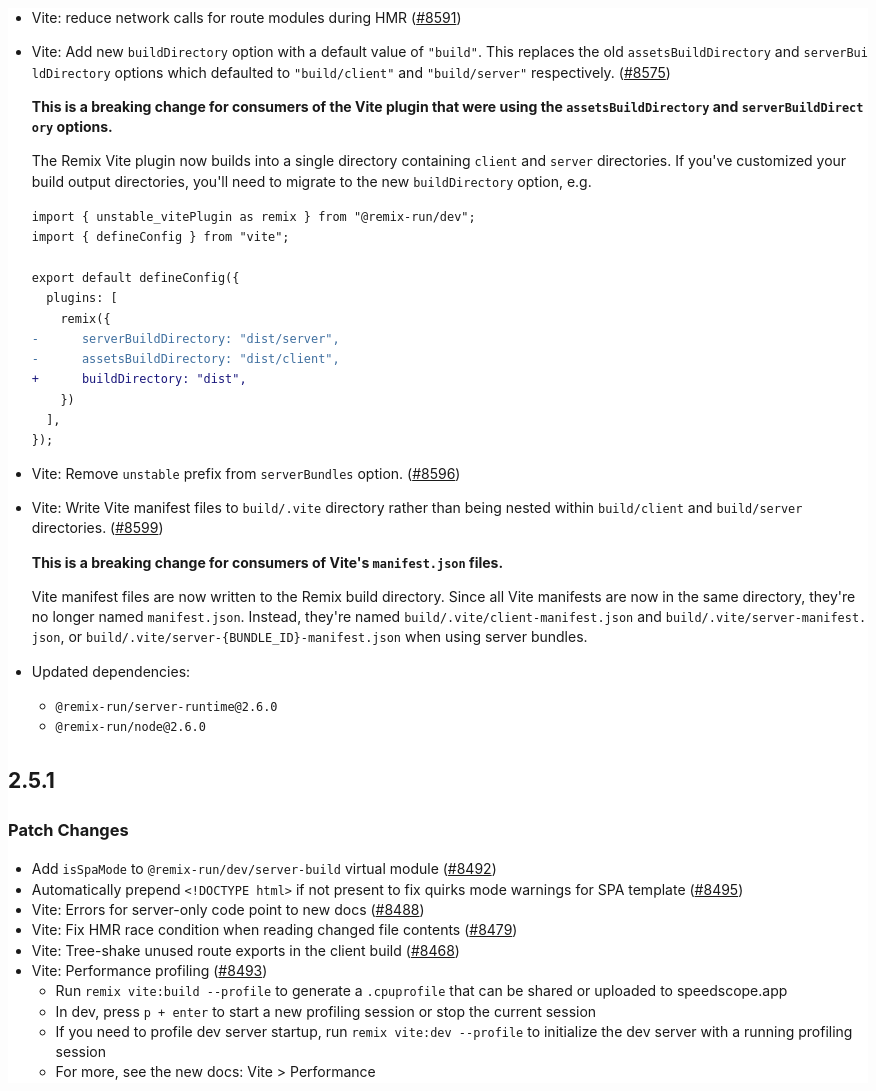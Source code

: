 - Vite: reduce network calls for route modules during HMR ([#8591](https://github.com/remix-run/remix/pull/8591))

- Vite: Add new `buildDirectory` option with a default value of `"build"`. This replaces the old `assetsBuildDirectory` and `serverBuildDirectory` options which defaulted to `"build/client"` and `"build/server"` respectively. ([#8575](https://github.com/remix-run/remix/pull/8575))

  **This is a breaking change for consumers of the Vite plugin that were using the `assetsBuildDirectory` and `serverBuildDirectory` options.**

  The Remix Vite plugin now builds into a single directory containing `client` and `server` directories. If you've customized your build output directories, you'll need to migrate to the new `buildDirectory` option, e.g.

  ```diff
  import { unstable_vitePlugin as remix } from "@remix-run/dev";
  import { defineConfig } from "vite";

  export default defineConfig({
    plugins: [
      remix({
  -      serverBuildDirectory: "dist/server",
  -      assetsBuildDirectory: "dist/client",
  +      buildDirectory: "dist",
      })
    ],
  });
  ```

- Vite: Remove `unstable` prefix from `serverBundles` option. ([#8596](https://github.com/remix-run/remix/pull/8596))

- Vite: Write Vite manifest files to `build/.vite` directory rather than being nested within `build/client` and `build/server` directories. ([#8599](https://github.com/remix-run/remix/pull/8599))

  **This is a breaking change for consumers of Vite's `manifest.json` files.**

  Vite manifest files are now written to the Remix build directory. Since all Vite manifests are now in the same directory, they're no longer named `manifest.json`. Instead, they're named `build/.vite/client-manifest.json` and `build/.vite/server-manifest.json`, or `build/.vite/server-{BUNDLE_ID}-manifest.json` when using server bundles.

- Updated dependencies:
  - `@remix-run/server-runtime@2.6.0`
  - `@remix-run/node@2.6.0`

## 2.5.1

### Patch Changes

- Add `isSpaMode` to `@remix-run/dev/server-build` virtual module ([#8492](https://github.com/remix-run/remix/pull/8492))
- Automatically prepend `<!DOCTYPE html>` if not present to fix quirks mode warnings for SPA template ([#8495](https://github.com/remix-run/remix/pull/8495))
- Vite: Errors for server-only code point to new docs ([#8488](https://github.com/remix-run/remix/pull/8488))
- Vite: Fix HMR race condition when reading changed file contents ([#8479](https://github.com/remix-run/remix/pull/8479))
- Vite: Tree-shake unused route exports in the client build ([#8468](https://github.com/remix-run/remix/pull/8468))
- Vite: Performance profiling ([#8493](https://github.com/remix-run/remix/pull/8493))
  - Run `remix vite:build --profile` to generate a `.cpuprofile` that can be shared or uploaded to speedscope.app
  - In dev, press `p + enter` to start a new profiling session or stop the current session
  - If you need to profile dev server startup, run `remix vite:dev --profile` to initialize the dev server with a running profiling session
  - For more, see the new docs: Vite > Performance